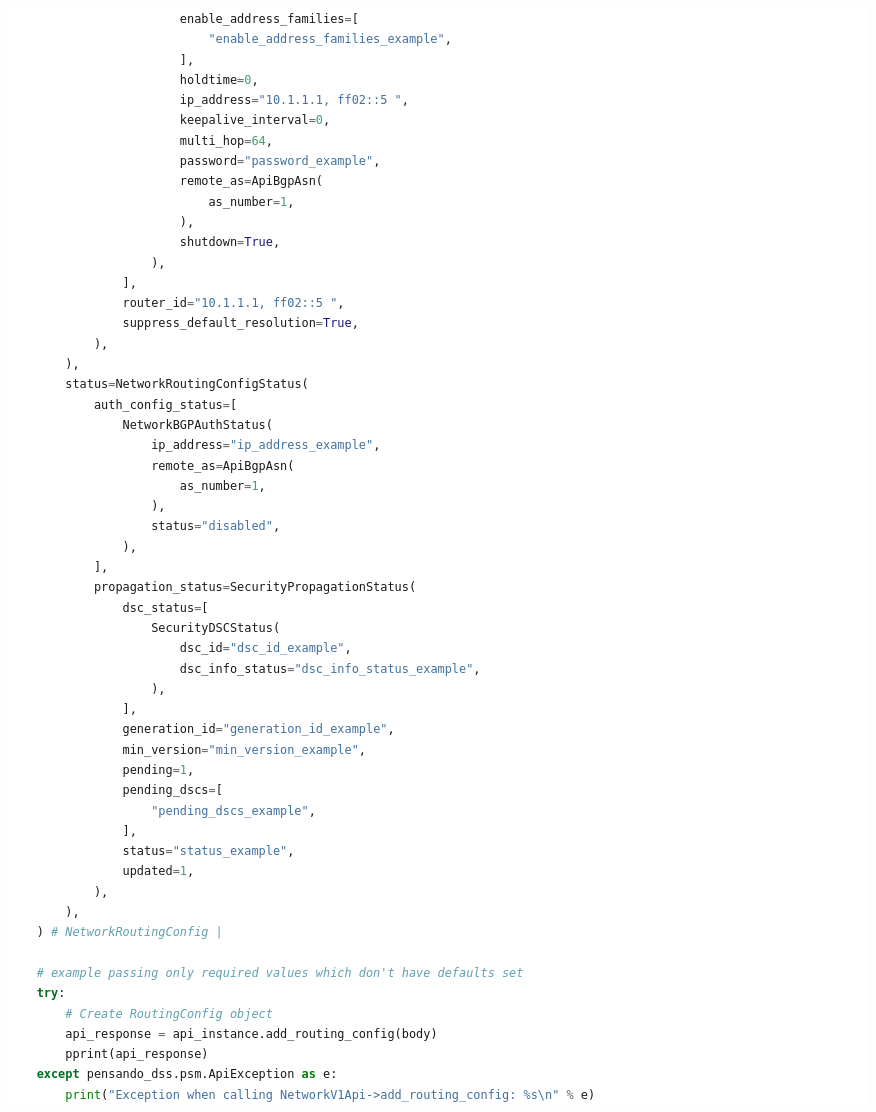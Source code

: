 ```python
                        enable_address_families=[
                            "enable_address_families_example",
                        ],
                        holdtime=0,
                        ip_address="10.1.1.1, ff02::5 ",
                        keepalive_interval=0,
                        multi_hop=64,
                        password="password_example",
                        remote_as=ApiBgpAsn(
                            as_number=1,
                        ),
                        shutdown=True,
                    ),
                ],
                router_id="10.1.1.1, ff02::5 ",
                suppress_default_resolution=True,
            ),
        ),
        status=NetworkRoutingConfigStatus(
            auth_config_status=[
                NetworkBGPAuthStatus(
                    ip_address="ip_address_example",
                    remote_as=ApiBgpAsn(
                        as_number=1,
                    ),
                    status="disabled",
                ),
            ],
            propagation_status=SecurityPropagationStatus(
                dsc_status=[
                    SecurityDSCStatus(
                        dsc_id="dsc_id_example",
                        dsc_info_status="dsc_info_status_example",
                    ),
                ],
                generation_id="generation_id_example",
                min_version="min_version_example",
                pending=1,
                pending_dscs=[
                    "pending_dscs_example",
                ],
                status="status_example",
                updated=1,
            ),
        ),
    ) # NetworkRoutingConfig | 

    # example passing only required values which don't have defaults set
    try:
        # Create RoutingConfig object
        api_response = api_instance.add_routing_config(body)
        pprint(api_response)
    except pensando_dss.psm.ApiException as e:
        print("Exception when calling NetworkV1Api->add_routing_config: %s\n" % e)

```
